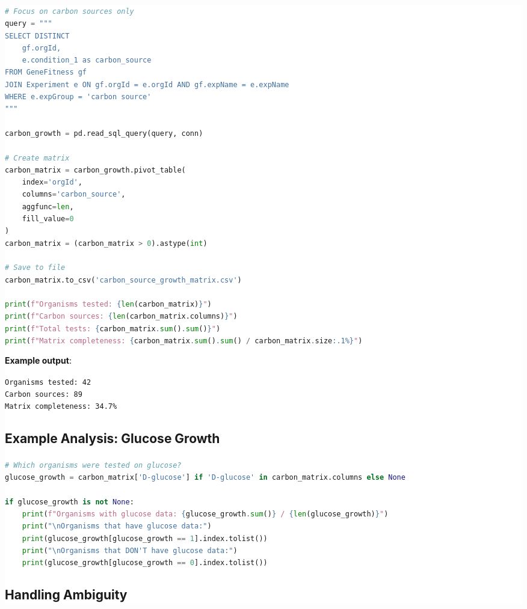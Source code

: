 ```python
# Focus on carbon sources only
query = """
SELECT DISTINCT
    gf.orgId,
    e.condition_1 as carbon_source
FROM GeneFitness gf
JOIN Experiment e ON gf.orgId = e.orgId AND gf.expName = e.expName
WHERE e.expGroup = 'carbon source'
"""

carbon_growth = pd.read_sql_query(query, conn)

# Create matrix
carbon_matrix = carbon_growth.pivot_table(
    index='orgId',
    columns='carbon_source',
    aggfunc=len,
    fill_value=0
)
carbon_matrix = (carbon_matrix > 0).astype(int)

# Save to file
carbon_matrix.to_csv('carbon_source_growth_matrix.csv')

print(f"Organisms tested: {len(carbon_matrix)}")
print(f"Carbon sources: {len(carbon_matrix.columns)}")
print(f"Total tests: {carbon_matrix.sum().sum()}")
print(f"Matrix completeness: {carbon_matrix.sum().sum() / carbon_matrix.size:.1%}")
```

**Example output**:
```
Organisms tested: 42
Carbon sources: 89
Matrix completeness: 34.7%
```

## Example Analysis: Glucose Growth

```python
# Which organisms were tested on glucose?
glucose_growth = carbon_matrix['D-glucose'] if 'D-glucose' in carbon_matrix.columns else None

if glucose_growth is not None:
    print(f"Organisms with glucose data: {glucose_growth.sum()} / {len(glucose_growth)}")
    print("\nOrganisms that have glucose data:")
    print(glucose_growth[glucose_growth == 1].index.tolist())
    print("\nOrganisms that DON'T have glucose data:")
    print(glucose_growth[glucose_growth == 0].index.tolist())
```

## Handling Ambiguity
